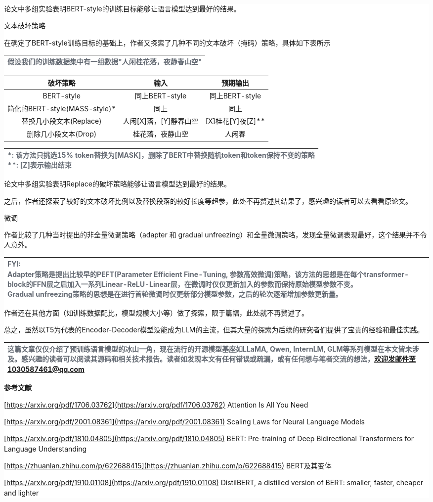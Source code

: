 
论文中多组实验表明BERT-style的训练目标能够让语言模型达到最好的结果。

文本破坏策略

在确定了BERT-style训练目标的基础上，作者又探索了几种不同的文本破坏（掩码）策略，具体如下表所示

| <font style="color:rgb(100, 106, 115);">假设我们的训练数据集中有一组数据"人闲桂花落，夜静春山空"</font> |
| :--- |




| **破坏策略** | **输入** | **预期输出** |
| :---: | :---: | :---: |
| BERT-style | 同上BERT-style | 同上BERT-style |
| 简化的BERT-style(MASS-style)* | 同上 | 同上 |
| 替换几小段文本(Replace) | 人闲[X]落，[Y]静春山空 | [X]桂花[Y]夜[Z]** |
| 删除几小段文本(Drop) | 桂花落，夜静山空 | 人闲春 |




| <font style="color:rgb(100, 106, 115);">*: 该方法只挑选15% token替换为[MASK]，删除了BERT中替换随机token和token保持不变的策略</font><br/><font style="color:rgb(100, 106, 115);">**: [Z]表示输出结束</font> |
| :--- |


论文中多组实验表明Replace的破坏策略能够让语言模型达到最好的结果。

之后，作者还探索了较好的文本破坏比例以及替换段落的较好长度等超参，此处不再赘述其结果了，感兴趣的读者可以去看看原论文。

微调

作者比较了几种当时提出的非全量微调策略（adapter 和 gradual unfreezing）和全量微调策略，发现全量微调表现最好，这个结果并不令人意外。

| <font style="color:rgb(100, 106, 115);">FYI:</font><br/><font style="color:rgb(100, 106, 115);">Adapter策略是提出比较早的PEFT(Parameter Efficient Fine-Tuning, 参数高效微调)策略，该方法的思想是在每个transformer-block的FFN层之后加入一系列Linear-ReLU-Linear层，在微调时仅仅更新加入的参数而保持原始模型参数不变。</font><br/><font style="color:rgb(100, 106, 115);">Gradual unfreezing策略的思想是在进行首轮微调时仅更新部分模型参数，之后的轮次逐渐增加参数更新量。</font> |
| :--- |


作者还在其他方面（如训练数据配比，模型规模大小等）做了探索，限于篇幅，此处就不再赘述了。

总之，虽然以T5为代表的Encoder-Decoder模型没能成为LLM的主流，但其大量的探索为后续的研究者们提供了宝贵的经验和最佳实践。

| <font style="color:rgb(100, 106, 115);">这篇文章仅仅介绍了预训练语言模型的冰山一角，现在流行的开源模型基座如LLaMA, Qwen, InternLM, GLM等系列模型在本文皆未涉及。感兴趣的读者可以阅读其源码和相关技术报告。读者如发现本文有任何错误或疏漏，或有任何想与笔者交流的想法，欢迎发邮件至1030587461@qq.com</font> |
| :--- |


**参考文献**

[https://arxiv.org/pdf/1706.03762](https://arxiv.org/pdf/1706.03762) Attention Is All You Need

[https://arxiv.org/pdf/2001.08361](https://arxiv.org/pdf/2001.08361) Scaling Laws for Neural Language Models

[https://arxiv.org/pdf/1810.04805](https://arxiv.org/pdf/1810.04805) BERT: Pre-training of Deep Bidirectional Transformers for Language Understanding 

[https://zhuanlan.zhihu.com/p/622688415](https://zhuanlan.zhihu.com/p/622688415) BERT及其变体

[https://arxiv.org/pdf/1910.01108](https://arxiv.org/pdf/1910.01108) DistilBERT, a distilled version of BERT: smaller, faster, cheaper and lighter 
